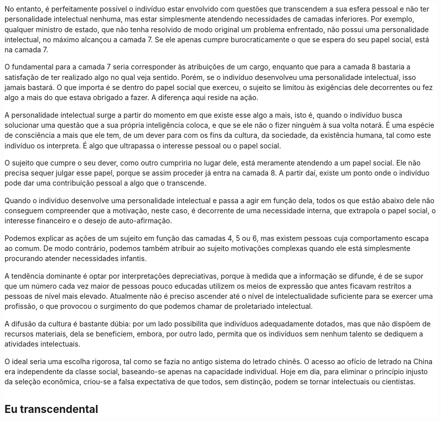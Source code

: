 No entanto, é perfeitamente possível o indivíduo estar envolvido com questões que 
transcendem a sua esfera pessoal e não ter personalidade intelectual nenhuma, mas estar 
simplesmente atendendo necessidades de camadas inferiores. Por exemplo, qualquer ministro 
de estado, que não tenha resolvido de modo original um problema enfrentado, não possui uma 
personalidade intelectual, no máximo alcançou a camada 7. Se ele apenas cumpre 
burocraticamente o que se espera do seu papel social, está na camada 7.  

O fundamental para a camada 7 seria corresponder às atribuições de um cargo, enquanto 
que para a camada 8 bastaria a satisfação de ter realizado algo no qual veja sentido. Porém, se 
o indivíduo desenvolveu uma personalidade intelectual, isso jamais bastará. O que importa é 
se dentro do papel social que exerceu, o sujeito se limitou às exigências dele decorrentes ou 
fez algo a mais do que estava obrigado a fazer. A diferença aqui reside na ação.  

A personalidade intelectual surge a partir do momento em que existe esse algo a mais, isto 
é, quando o indivíduo busca solucionar uma questão que a sua própria inteligência coloca, e 
que se ele não o fizer ninguém à sua volta notará. É uma espécie de consciência a mais que 
ele tem, de um dever para com os fins da cultura, da sociedade, da existência humana, tal 
como este indivíduo os interpreta. É algo que ultrapassa o interesse pessoal ou o papel social.  

O sujeito que cumpre o seu dever, como outro cumpriria no lugar dele, está meramente 
atendendo a um papel social. Ele não precisa sequer julgar esse papel, porque se assim 
proceder já entra na camada 8. A partir daí, existe um ponto onde o indivíduo pode dar uma 
contribuição pessoal a algo que o transcende.  

Quando o indivíduo desenvolve uma personalidade intelectual e passa a agir em função 
dela, todos os que estão abaixo dele não conseguem compreender que a motivação, neste 
caso, é decorrente de uma necessidade interna, que extrapola o papel social, o interesse 
financeiro e o desejo de auto-afirmação.  

Podemos explicar as ações de um sujeito em função das camadas 4, 5 ou 6, mas existem 
pessoas cuja comportamento escapa ao comum. De modo contrário, podemos também atribuir 
ao sujeito motivações complexas quando ele está simplesmente procurando atender 
necessidades infantis.  

A tendência dominante é optar por interpretações depreciativas, porque à medida que a 
informação se difunde, é de se supor que um número cada vez maior de pessoas pouco 
educadas utilizem os meios de expressão que antes ficavam restritos a pessoas de nível mais 
elevado. Atualmente não é preciso ascender até o nível de intelectualidade suficiente para se  exercer uma profissão, o que provocou o surgimento do que podemos chamar de proletariado 
intelectual.  

A difusão da cultura é bastante dúbia: por um lado possibilita que indivíduos 
adequadamente dotados, mas que não dispõem de recursos materiais, dela se beneficiem, 
embora, por outro lado, permita que os indivíduos sem nenhum talento se dediquem a 
atividades intelectuais.  

O ideal seria uma escolha rigorosa, tal como se fazia no antigo sistema do letrado chinês. 
O acesso ao ofício de letrado na China era independente da classe social, baseando-se apenas 
na capacidade individual. Hoje em dia, para eliminar o princípio injusto da seleção 
econômica, criou-se a falsa expectativa de que todos, sem distinção, podem se tornar 
intelectuais ou cientistas.  
 
## Eu transcendental 
